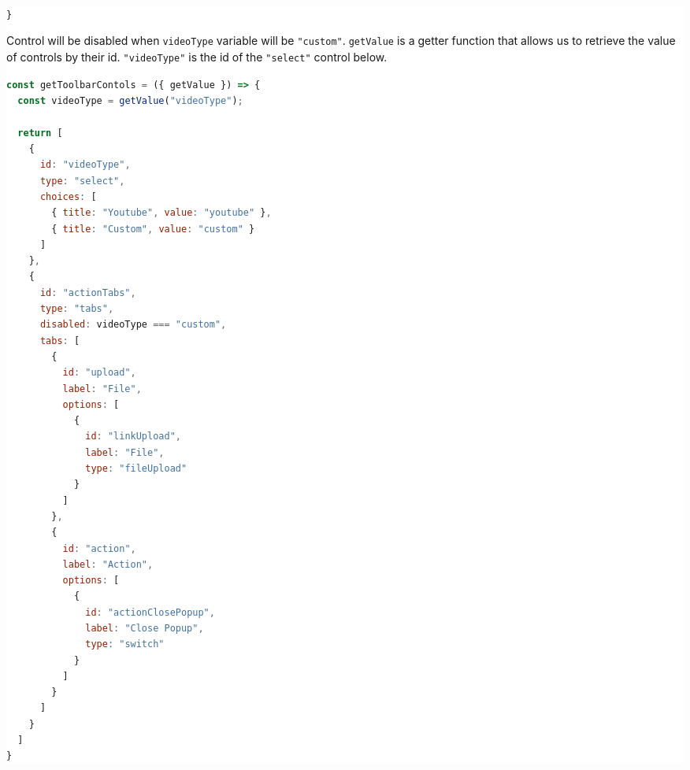 ```js
}
```

Control will be disabled when `videoType` variable will be `"custom"`.
`getValue` is a getter function that allows us to retrieve the value of controls by their id.
`"videoType"` is the id of the `"select"` control below.

```js
const getToolbarContols = ({ getValue }) => {
  const videoType = getValue("videoType");

  return [
    {
      id: "videoType",
      type: "select",
      choices: [
        { title: "Youtube", value: "youtube" },
        { title: "Custom", value: "custom" }
      ]
    },
    {
      id: "actionTabs",
      type: "tabs",
      disabled: videoType === "custom",
      tabs: [
        {
          id: "upload",
          label: "File",
          options: [
            {
              id: "linkUpload",
              label: "File",
              type: "fileUpload"
            }
          ]
        },
        {
          id: "action",
          label: "Action",
          options: [
            {
              id: "actionClosePopup",
              label: "Close Popup",
              type: "switch"
            }
          ]
        }
      ]
    }
  ]
}
```
